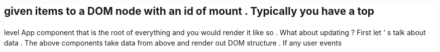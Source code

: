 given
items
to
a
DOM
node
with
an
id
of
mount
.
Typically
you
have
a
top
-
level
App
component
that
is
the
root
of
everything
and
you
would
render
it
like
so
.
What
about
updating
?
First
let
'
s
talk
about
data
.
The
above
components
take
data
from
above
and
render
out
DOM
structure
.
If
any
user
events